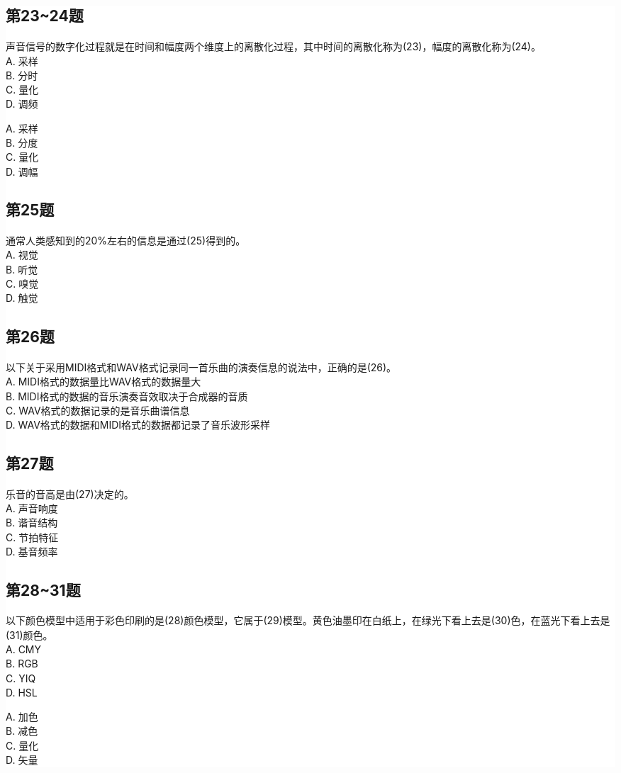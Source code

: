 
## 第23~24题 ##

声音信号的数字化过程就是在时间和幅度两个维度上的离散化过程，其中时间的离散化称为(23)，幅度的离散化称为(24)。  
A. 采样  
B. 分时  
C. 量化  
D. 调频  
  
A. 采样  
B. 分度  
C. 量化  
D. 调幅  


## 第25题 ##

通常人类感知到的20%左右的信息是通过(25)得到的。  
A. 视觉  
B. 听觉  
C. 嗅觉  
D. 触觉  


## 第26题 ##

以下关于采用MIDI格式和WAV格式记录同一首乐曲的演奏信息的说法中，正确的是(26)。  
A. MIDI格式的数据量比WAV格式的数据量大  
B. MIDI格式的数据的音乐演奏音效取决于合成器的音质  
C. WAV格式的数据记录的是音乐曲谱信息  
D. WAV格式的数据和MIDI格式的数据都记录了音乐波形采样  


## 第27题 ##

乐音的音高是由(27)决定的。  
A. 声音响度  
B. 谐音结构  
C. 节拍特征  
D. 基音频率  


## 第28~31题 ##

以下颜色模型中适用于彩色印刷的是(28)颜色模型，它属于(29)模型。黄色油墨印在白纸上，在绿光下看上去是(30)色，在蓝光下看上去是(31)颜色。  
A. CMY  
B. RGB  
C. YIQ  
D. HSL  
  
A. 加色  
B. 减色  
C. 量化  
D. 矢量  
  